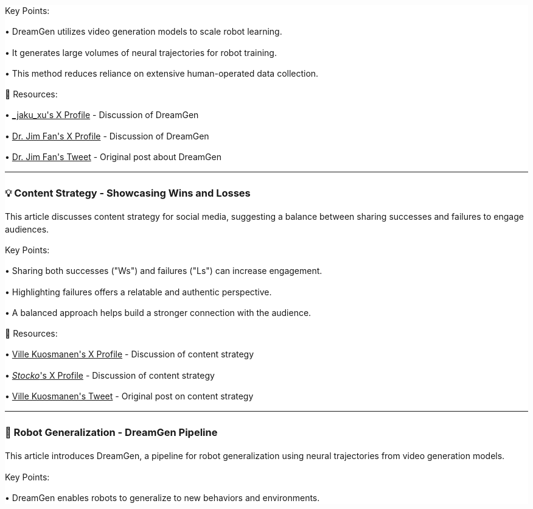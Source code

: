 Key Points:

• DreamGen utilizes video generation models to scale robot learning.


• It generates large volumes of neural trajectories for robot training.


• This method reduces reliance on extensive human-operated data collection.


🔗 Resources:

• [_jaku_xu's X Profile](https://x.com/_jaku_xu) - Discussion of DreamGen


• [Dr. Jim Fan's X Profile](https://x.com/DrJimFan) - Discussion of DreamGen


• [Dr. Jim Fan's Tweet](https://x.com/DrJimFan/status/1924819887139987855) - Original post about DreamGen


---

### 💡 Content Strategy - Showcasing Wins and Losses

This article discusses content strategy for social media, suggesting a balance between sharing successes and failures to engage audiences.


Key Points:

• Sharing both successes ("Ws") and failures ("Ls") can increase engagement.


•  Highlighting failures offers a relatable and authentic perspective.


•  A balanced approach helps build a stronger connection with the audience.


🔗 Resources:

• [Ville Kuosmanen's X Profile](https://x.com/VilleKuosmanen) - Discussion of content strategy


• [_Stocko_'s X Profile](https://x.com/_Stocko_) -  Discussion of content strategy


• [Ville Kuosmanen's Tweet](https://x.com/VilleKuosmanen/status/1924832280050069756) - Original post on content strategy


---

### 🤖 Robot Generalization - DreamGen Pipeline

This article introduces DreamGen, a pipeline for robot generalization using neural trajectories from video generation models.


Key Points:

• DreamGen enables robots to generalize to new behaviors and environments.
